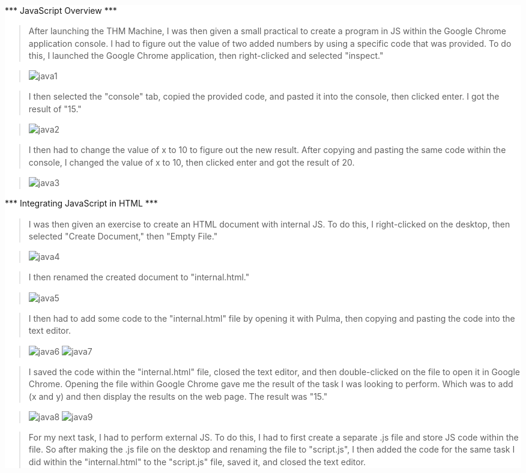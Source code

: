 *** JavaScript Overview ***

> After launching the THM Machine, I was then given a small practical to create a program in JS within the Google Chrome application console. I had to figure out the value of two added numbers by using a specific code
that was provided. To do this, I launched the Google Chrome application, then right-clicked and selected "inspect."

> <img width="856" height="846" alt="java1" src="https://github.com/user-attachments/assets/a45d731a-e79f-4830-b837-dea0c0fa0992" />

> I then selected the "console" tab, copied the provided code, and pasted it into the console, then clicked enter. I got the result of "15."

> <img width="763" height="787" alt="java2" src="https://github.com/user-attachments/assets/62149e59-859d-496f-bc2b-d08fa88eda6e" />

> I then had to change the value of x to 10 to figure out the new result. After copying and pasting the same code within the console, I changed the value of x to 10, then clicked enter and got the result of 20.

> <img width="769" height="799" alt="java3" src="https://github.com/user-attachments/assets/648581cf-01e6-4452-aee8-864acad721f9" />

*** Integrating JavaScript in HTML ***

> I was then given an exercise to create an HTML document with internal JS. To do this, I right-clicked on the desktop, then selected "Create Document," then "Empty File."

> <img width="619" height="406" alt="java4" src="https://github.com/user-attachments/assets/04353a5e-415c-43a1-a551-02b1d1c190f5" />

> I then renamed the created document to "internal.html."

> <img width="404" height="485" alt="java5" src="https://github.com/user-attachments/assets/aca563b7-ee4b-4358-b037-e8b43beb2a5e" />

> I then had to add some code to the "internal.html" file by opening it with Pulma, then copying and pasting the code into the text editor.

> <img width="482" height="554" alt="java6" src="https://github.com/user-attachments/assets/58e43ca5-c363-449b-bbcb-6497874ee9a0" />
> <img width="971" height="635" alt="java7" src="https://github.com/user-attachments/assets/c12810c6-57ba-4c98-bb63-7e11d76f816e" />

> I saved the code within the "internal.html" file, closed the text editor, and then double-clicked on the file to open it in Google Chrome. Opening the file within Google Chrome gave me the result of
the task I was looking to perform. Which was to add (x and y) and then display the results on the web page. The result was "15."

> <img width="945" height="651" alt="java8" src="https://github.com/user-attachments/assets/42c562dc-48fb-4e68-b70f-ea21e7e140dd" />
> <img width="772" height="515" alt="java9" src="https://github.com/user-attachments/assets/04ddbcaf-d889-4dba-98bc-0e58804cf7f2" />

> For my next task, I had to perform external JS. To do this, I had to first create a separate .js file and store JS code within the file. So after making the .js file on the desktop and renaming the file to
"script.js", I then added the code for the same task I did within the "internal.html" to the "script.js" file, saved it, and closed the text editor.
